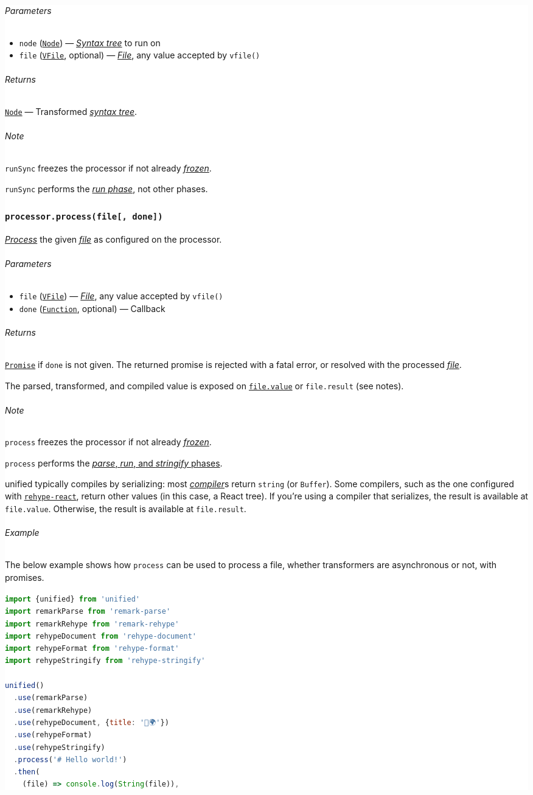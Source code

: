 ###### Parameters

*   `node` ([`Node`][node]) — [*Syntax tree*][syntax-tree] to run on
*   `file` ([`VFile`][vfile], optional) — [*File*][file], any value accepted by
    `vfile()`

###### Returns

[`Node`][node] — Transformed [*syntax tree*][syntax-tree].

###### Note

`runSync` freezes the processor if not already [*frozen*][freeze].

`runSync` performs the [*run phase*][description], not other phases.

### `processor.process(file[, done])`

[*Process*][description] the given [*file*][file] as configured on the
processor.

###### Parameters

*   `file` ([`VFile`][vfile]) — [*File*][file], any value accepted by `vfile()`
*   `done` ([`Function`][process-done], optional) — Callback

###### Returns

[`Promise`][promise] if `done` is not given.
The returned promise is rejected with a fatal error, or resolved with the
processed [*file*][file].

The parsed, transformed, and compiled value is exposed on
[`file.value`][vfile-value] or `file.result` (see notes).

###### Note

`process` freezes the processor if not already [*frozen*][freeze].

`process` performs the [*parse*, *run*, and *stringify* phases][description].

unified typically compiles by serializing: most [*compiler*][compiler]s return
`string` (or `Buffer`).
Some compilers, such as the one configured with [`rehype-react`][rehype-react],
return other values (in this case, a React tree).
If you’re using a compiler that serializes, the result is available at
`file.value`.
Otherwise, the result is available at `file.result`.

###### Example

The below example shows how `process` can be used to process a file, whether
transformers are asynchronous or not, with promises.

```js
import {unified} from 'unified'
import remarkParse from 'remark-parse'
import remarkRehype from 'remark-rehype'
import rehypeDocument from 'rehype-document'
import rehypeFormat from 'rehype-format'
import rehypeStringify from 'rehype-stringify'

unified()
  .use(remarkParse)
  .use(remarkRehype)
  .use(rehypeDocument, {title: '👋🌍'})
  .use(rehypeFormat)
  .use(rehypeStringify)
  .process('# Hello world!')
  .then(
    (file) => console.log(String(file)),
```

[logo]: https://raw.githubusercontent.com/unifiedjs/unified/93862e5/logo.svg?sanitize=true
[build-badge]: https://github.com/unifiedjs/unified/workflows/main/badge.svg
[build]: https://github.com/unifiedjs/unified/actions
[coverage-badge]: https://img.shields.io/codecov/c/github/unifiedjs/unified.svg
[coverage]: https://codecov.io/github/unifiedjs/unified
[downloads-badge]: https://img.shields.io/npm/dm/unified.svg
[downloads]: https://www.npmjs.com/package/unified
[size-badge]: https://img.shields.io/bundlephobia/minzip/unified.svg
[size]: https://bundlephobia.com/result?p=unified
[sponsors-badge]: https://opencollective.com/unified/sponsors/badge.svg
[backers-badge]: https://opencollective.com/unified/backers/badge.svg
[collective]: https://opencollective.com/unified
[chat-badge]: https://img.shields.io/badge/chat-discussions-success.svg
[chat]: https://github.com/unifiedjs/unified/discussions
[health]: https://github.com/unifiedjs/.github
[contributing]: https://github.com/unifiedjs/.github/blob/HEAD/contributing.md
[support]: https://github.com/unifiedjs/.github/blob/HEAD/support.md
[coc]: https://github.com/unifiedjs/.github/blob/HEAD/code-of-conduct.md
[awesome]: https://github.com/unifiedjs/awesome-unified
[license]: license
[author]: https://wooorm.com
[npm]: https://docs.npmjs.com/cli/install
[site]: https://unifiedjs.com
[twitter]: https://twitter.com/unifiedjs
[learn]: https://unifiedjs.com/learn/
[rehype]: https://github.com/rehypejs/rehype
[remark]: https://github.com/remarkjs/remark
[retext]: https://github.com/retextjs/retext
[esast]: https://github.com/syntax-tree/esast
[hast]: https://github.com/syntax-tree/hast
[mdast]: https://github.com/syntax-tree/mdast
[nlcst]: https://github.com/syntax-tree/nlcst
[xast]: https://github.com/syntax-tree/xast
[unist]: https://github.com/syntax-tree/unist
[engine]: https://github.com/unifiedjs/unified-engine
[args]: https://github.com/unifiedjs/unified-args
[gulp]: https://github.com/unifiedjs/unified-engine-gulp
[atom]: https://github.com/unifiedjs/unified-engine-atom
[remark-rehype]: https://github.com/remarkjs/remark-rehype
[remark-retext]: https://github.com/remarkjs/remark-retext
[rehype-retext]: https://github.com/rehypejs/rehype-retext
[rehype-remark]: https://github.com/rehypejs/rehype-remark
[unist-utilities]: https://github.com/syntax-tree/unist#list-of-utilities
[vfile]: https://github.com/vfile/vfile
[vfile-value]: https://github.com/vfile/vfile#vfilevalue
[vfile-utilities]: https://github.com/vfile/vfile#list-of-utilities
[node]: https://github.com/syntax-tree/unist#node
[description]: #description
[syntax-tree]: #syntax-trees
[configuration]: #configuration
[file]: #file
[processors]: #processors
[process]: #processorprocessfile-done
[process-sync]: #processorprocesssyncfilevalue
[parse]: #processorparsefile
[parser]: #processorparser
[stringify]: #processorstringifynode-file
[run]: #processorrunnode-file-done
[run-sync]: #processorrunsyncnode-file
[compiler]: #processorcompiler
[data]: #processordatakey-value
[attacher]: #function-attacheroptions
[transformer]: #function-transformernode-file-next
[next]: #function-nexterr-tree-file
[freeze]: #processorfreeze
[plugin]: #plugin
[run-done]: #function-doneerr-node-file
[process-done]: #function-doneerr-file
[contribute]: #contribute
[rehype-react]: https://github.com/rehypejs/rehype-react
[trough]: https://github.com/wooorm/trough#function-fninput-next
[promise]: https://developer.mozilla.org/docs/Web/JavaScript/Reference/Global_Objects/Promise
[remark-plugins]: https://github.com/remarkjs/remark/blob/HEAD/doc/plugins.md#list-of-plugins
[rehype-plugins]: https://github.com/rehypejs/rehype/blob/HEAD/doc/plugins.md#list-of-plugins
[retext-plugins]: https://github.com/retextjs/retext/blob/HEAD/doc/plugins.md#list-of-plugins
[stream]: https://github.com/unifiedjs/unified-stream
[ideas]: https://github.com/unifiedjs/ideas
[preliminary]: https://github.com/retextjs/retext/commit/8fcb1f#diff-168726dbe96b3ce427e7fedce31bb0bc
[externalised]: https://github.com/remarkjs/remark/commit/9892ec#diff-168726dbe96b3ce427e7fedce31bb0bc
[published]: https://github.com/unifiedjs/unified/commit/2ba1cf
[ware]: https://github.com/segmentio/ware
[gatsby]: https://www.gatsbyjs.org
[mdx]: https://mdxjs.com
[jsx]: https://reactjs.org/docs/jsx-in-depth.html
[prettier]: https://prettier.io
[node.js]: https://nodejs.org
[vercel]: https://vercel.com
[netlify]: https://www.netlify.com
[github]: https://github.com
[mozilla]: https://www.mozilla.org
[wordpress]: https://wordpress.com
[adobe]: https://www.adobe.com
[facebook]: https://www.facebook.com
[google]: https://www.google.com